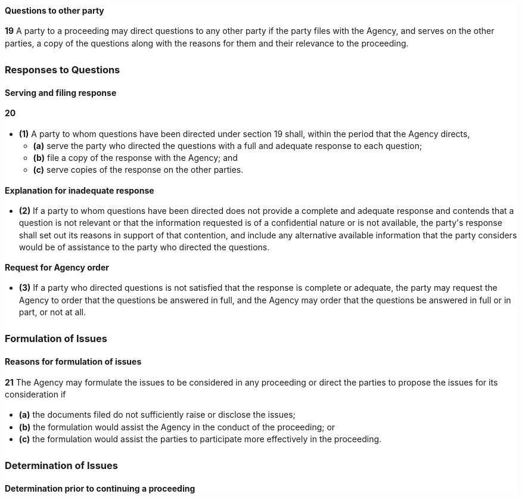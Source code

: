 **Questions to other party**

**19** A party to a proceeding may direct questions to any other party if the party files with the Agency, and serves on the other parties, a copy of the questions along with the reasons for them and their relevance to the proceeding.




### Responses to Questions



**Serving and filing response**

**20** 

- **(1)** A party to whom questions have been directed under section 19 shall, within the period that the Agency directs,
	- **(a)** serve the party who directed the questions with a full and adequate response to each question;
	- **(b)** file a copy of the response with the Agency; and
	- **(c)** serve copies of the response on the other parties.

**Explanation for inadequate response**

- **(2)** If a party to whom questions have been directed does not provide a complete and adequate response and contends that a question is not relevant or that the information requested is of a confidential nature or is not available, the party's response shall set out its reasons in support of that contention, and include any alternative available information that the party considers would be of assistance to the party who directed the questions.

**Request for Agency order**

- **(3)** If a party who directed questions is not satisfied that the response is complete or adequate, the party may request the Agency to order that the questions be answered in full, and the Agency may order that the questions be answered in full or in part, or not at all.




### Formulation of Issues



**Reasons for formulation of issues**

**21** The Agency may formulate the issues to be considered in any proceeding or direct the parties to propose the issues for its consideration if
- **(a)** the documents filed do not sufficiently raise or disclose the issues;
- **(b)** the formulation would assist the Agency in the conduct of the proceeding; or
- **(c)** the formulation would assist the parties to participate more effectively in the proceeding.




### Determination of Issues



**Determination prior to continuing a proceeding**
